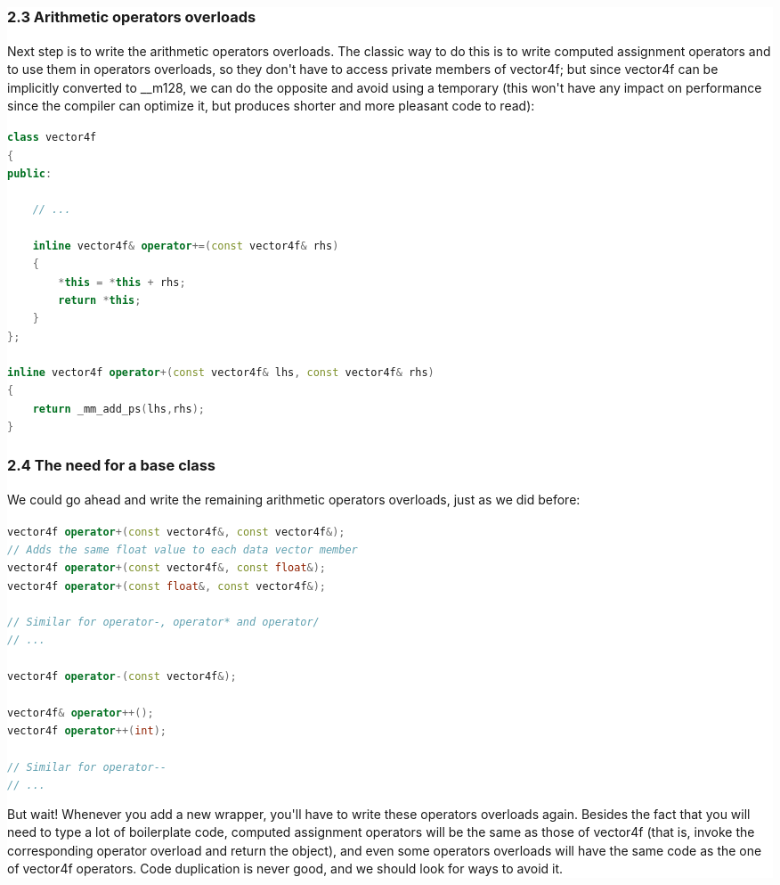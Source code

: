 ### 2.3 Arithmetic operators overloads

Next step is to write the arithmetic operators overloads. The classic way to do this is to write
computed assignment operators and to use them in operators overloads, so they don't have to access
private members of vector4f; but since vector4f can be implicitly converted to \_\_m128, we can
do the opposite and avoid using a temporary (this won't have any impact on performance since
the compiler can optimize it, but produces shorter and more pleasant code to read):

```cpp
class vector4f
{
public:

    // ...

    inline vector4f& operator+=(const vector4f& rhs)
    {
        *this = *this + rhs;
        return *this;
    }
};

inline vector4f operator+(const vector4f& lhs, const vector4f& rhs)
{
    return _mm_add_ps(lhs,rhs);
}
```

### 2.4 The need for a base class

We could go ahead and write the remaining arithmetic operators overloads, just as we did before:

```cpp
vector4f operator+(const vector4f&, const vector4f&);
// Adds the same float value to each data vector member
vector4f operator+(const vector4f&, const float&);
vector4f operator+(const float&, const vector4f&);

// Similar for operator-, operator* and operator/
// ...

vector4f operator-(const vector4f&);

vector4f& operator++();
vector4f operator++(int);

// Similar for operator--
// ...
```

But wait! Whenever you add a new wrapper, you'll have to write these operators overloads again. Besides
the fact that you will need to type a lot of boilerplate code, computed assignment operators will be the
same as those of vector4f (that is, invoke the corresponding operator overload and return the object),
and even some operators overloads will have the same code as the one of vector4f operators. Code duplication
is never good, and we should look for ways to avoid it.
